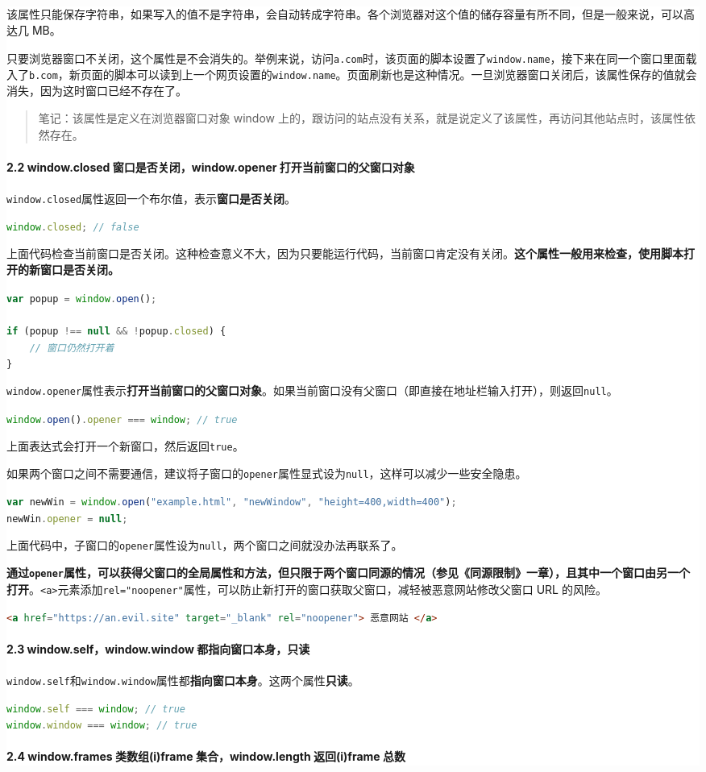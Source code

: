 该属性只能保存字符串，如果写入的值不是字符串，会自动转成字符串。各个浏览器对这个值的储存容量有所不同，但是一般来说，可以高达几 MB。

只要浏览器窗口不关闭，这个属性是不会消失的。举例来说，访问`a.com`时，该页面的脚本设置了`window.name`，接下来在同一个窗口里面载入了`b.com`，新页面的脚本可以读到上一个网页设置的`window.name`。页面刷新也是这种情况。一旦浏览器窗口关闭后，该属性保存的值就会消失，因为这时窗口已经不存在了。

> 笔记：该属性是定义在浏览器窗口对象 window 上的，跟访问的站点没有关系，就是说定义了该属性，再访问其他站点时，该属性依然存在。

#### 2.2 window.closed 窗口是否关闭，window.opener 打开当前窗口的父窗口对象

`window.closed`属性返回一个布尔值，表示**窗口是否关闭**。

```js
window.closed; // false
```

上面代码检查当前窗口是否关闭。这种检查意义不大，因为只要能运行代码，当前窗口肯定没有关闭。**这个属性一般用来检查，使用脚本打开的新窗口是否关闭。**

```js
var popup = window.open();

if (popup !== null && !popup.closed) {
	// 窗口仍然打开着
}
```

`window.opener`属性表示**打开当前窗口的父窗口对象**。如果当前窗口没有父窗口（即直接在地址栏输入打开），则返回`null`。

```js
window.open().opener === window; // true
```

上面表达式会打开一个新窗口，然后返回`true`。

如果两个窗口之间不需要通信，建议将子窗口的`opener`属性显式设为`null`，这样可以减少一些安全隐患。

```js
var newWin = window.open("example.html", "newWindow", "height=400,width=400");
newWin.opener = null;
```

上面代码中，子窗口的`opener`属性设为`null`，两个窗口之间就没办法再联系了。

**通过`opener`属性，可以获得父窗口的全局属性和方法，但只限于两个窗口同源的情况（参见《同源限制》一章），且其中一个窗口由另一个打开**。`<a>`元素添加`rel="noopener"`属性，可以防止新打开的窗口获取父窗口，减轻被恶意网站修改父窗口 URL 的风险。

```html
<a href="https://an.evil.site" target="_blank" rel="noopener"> 恶意网站 </a>
```

#### 2.3 window.self，window.window 都指向窗口本身，只读

`window.self`和`window.window`属性都**指向窗口本身**。这两个属性**只读**。

```js
window.self === window; // true
window.window === window; // true
```

#### 2.4 window.frames 类数组(i)frame 集合，window.length 返回(i)frame 总数
